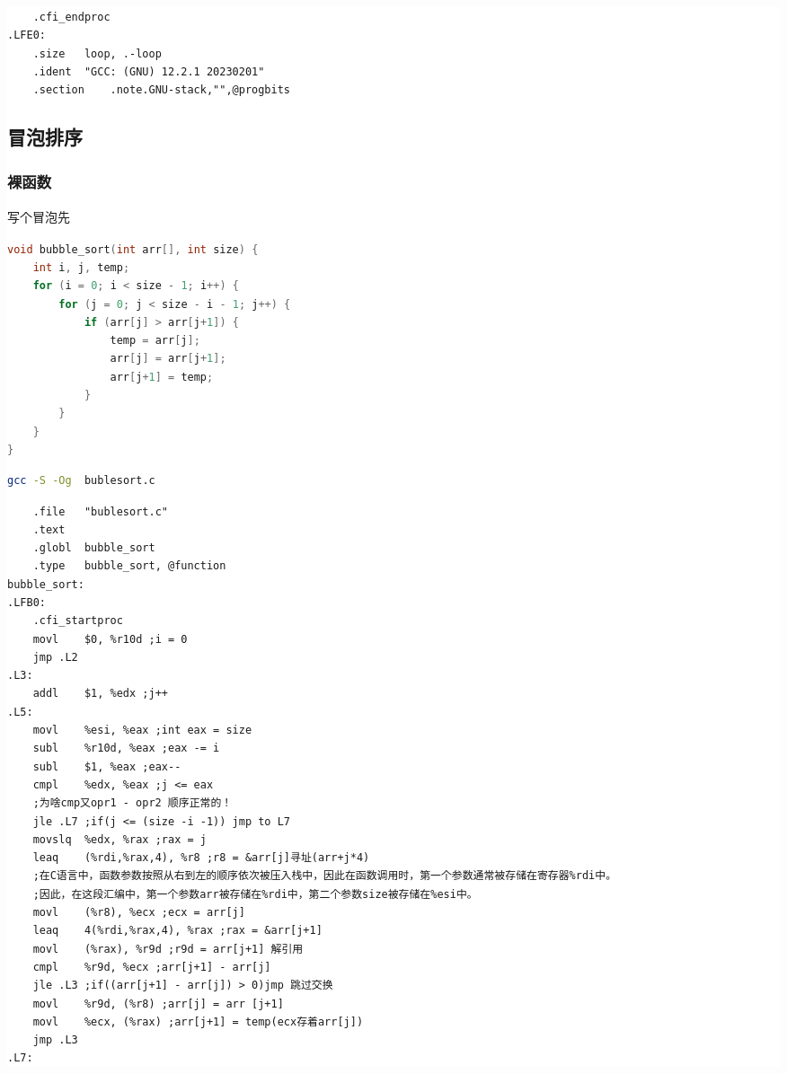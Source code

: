 ```assembly
	.cfi_endproc
.LFE0:
	.size	loop, .-loop
	.ident	"GCC: (GNU) 12.2.1 20230201"
	.section	.note.GNU-stack,"",@progbits

```

## 冒泡排序

### 裸函数

写个冒泡先

```c
void bubble_sort(int arr[], int size) {
    int i, j, temp;
    for (i = 0; i < size - 1; i++) {
        for (j = 0; j < size - i - 1; j++) {
            if (arr[j] > arr[j+1]) {
                temp = arr[j];
                arr[j] = arr[j+1];
                arr[j+1] = temp;
            }
        }
    }
}
```

```sh
gcc -S -Og  bublesort.c
```

```assembly
	.file	"bublesort.c"
	.text
	.globl	bubble_sort
	.type	bubble_sort, @function
bubble_sort:
.LFB0:
	.cfi_startproc
	movl	$0, %r10d ;i = 0
	jmp	.L2
.L3:
	addl	$1, %edx ;j++
.L5:
	movl	%esi, %eax ;int eax = size
	subl	%r10d, %eax ;eax -= i
	subl	$1, %eax ;eax--
	cmpl	%edx, %eax ;j <= eax
	;为啥cmp又opr1 - opr2 顺序正常的！
	jle	.L7 ;if(j <= (size -i -1)) jmp to L7
	movslq	%edx, %rax ;rax = j
	leaq	(%rdi,%rax,4), %r8 ;r8 = &arr[j]寻址(arr+j*4)
	;在C语言中，函数参数按照从右到左的顺序依次被压入栈中，因此在函数调用时，第一个参数通常被存储在寄存器%rdi中。
	;因此，在这段汇编中，第一个参数arr被存储在%rdi中，第二个参数size被存储在%esi中。
	movl	(%r8), %ecx ;ecx = arr[j]
	leaq	4(%rdi,%rax,4), %rax ;rax = &arr[j+1]
	movl	(%rax), %r9d ;r9d = arr[j+1] 解引用
	cmpl	%r9d, %ecx ;arr[j+1] - arr[j]
	jle	.L3 ;if((arr[j+1] - arr[j]) > 0)jmp 跳过交换
	movl	%r9d, (%r8) ;arr[j] = arr [j+1]
	movl	%ecx, (%rax) ;arr[j+1] = temp(ecx存着arr[j])
	jmp	.L3
.L7:
```